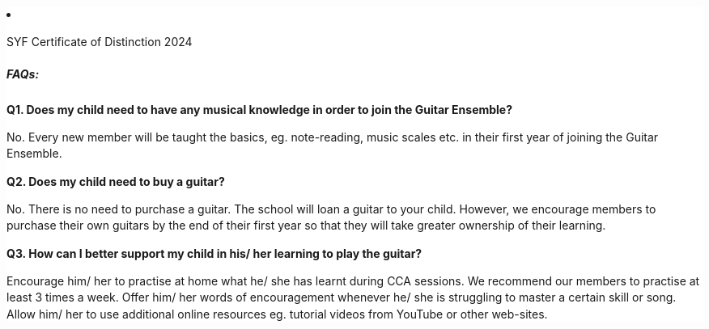 <li>
<p>SYF Certificate of Distinction 2024</p>
</li>
</ul>
<h5>FAQs:</h5>
<p><strong>Q1. Does my child need to have any musical knowledge in order to join the Guitar Ensemble?</strong>
</p>
<p>No. Every new member will be taught the basics, eg. note-reading, music
scales etc. in their first year of joining the Guitar Ensemble.</p>
<p><strong>Q2. Does my child need to buy a guitar?</strong>
</p>
<p>No. There is no need to purchase a guitar. The school will loan a guitar
to your child. However, we encourage members to purchase their own guitars
by the end of their first year so that they will take greater ownership
of their learning.</p>
<p><strong>Q3. How can I better support my child in his/ her learning to play the guitar?</strong>
</p>
<p>Encourage him/ her to practise at home what he/ she has learnt during
CCA sessions. We recommend our members to practise at least 3 times a week.
Offer him/ her words of encouragement whenever he/ she is struggling to
master a certain skill or song. Allow him/ her to use additional online
resources eg. tutorial videos from YouTube or other web-sites.</p>